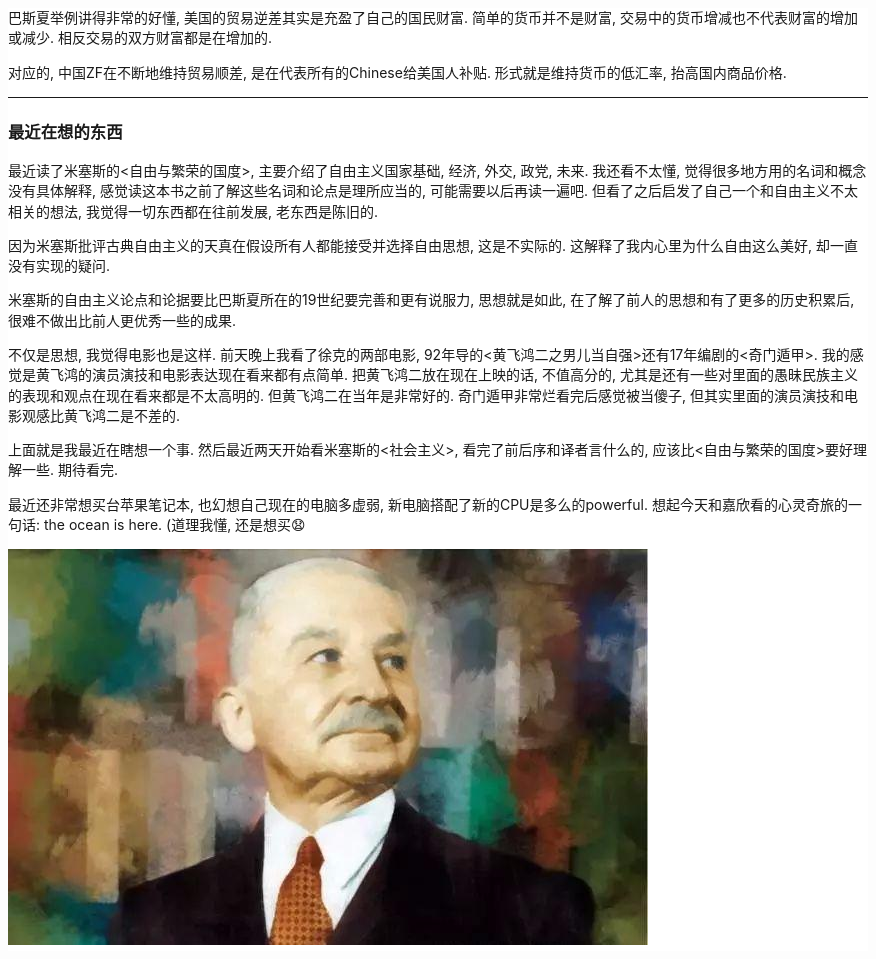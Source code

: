巴斯夏举例讲得非常的好懂, 美国的贸易逆差其实是充盈了自己的国民财富. 简单的货币并不是财富, 交易中的货币增减也不代表财富的增加或减少. 相反交易的双方财富都是在增加的.

对应的, 中国ZF在不断地维持贸易顺差, 是在代表所有的Chinese给美国人补贴. 形式就是维持货币的低汇率, 抬高国内商品价格.



------

### 最近在想的东西

最近读了米塞斯的<自由与繁荣的国度>, 主要介绍了自由主义国家基础, 经济, 外交, 政党, 未来. 我还看不太懂, 觉得很多地方用的名词和概念没有具体解释, 感觉读这本书之前了解这些名词和论点是理所应当的, 可能需要以后再读一遍吧. 但看了之后启发了自己一个和自由主义不太相关的想法, 我觉得一切东西都在往前发展, 老东西是陈旧的.

因为米塞斯批评古典自由主义的天真在假设所有人都能接受并选择自由思想, 这是不实际的. 这解释了我内心里为什么自由这么美好, 却一直没有实现的疑问. 

米塞斯的自由主义论点和论据要比巴斯夏所在的19世纪要完善和更有说服力, 思想就是如此, 在了解了前人的思想和有了更多的历史积累后, 很难不做出比前人更优秀一些的成果.

不仅是思想, 我觉得电影也是这样. 前天晚上我看了徐克的两部电影, 92年导的<黄飞鸿二之男儿当自强>还有17年编剧的<奇门遁甲>. 我的感觉是黄飞鸿的演员演技和电影表达现在看来都有点简单. 把黄飞鸿二放在现在上映的话, 不值高分的, 尤其是还有一些对里面的愚昧民族主义的表现和观点在现在看来都是不太高明的. 但黄飞鸿二在当年是非常好的. 奇门遁甲非常烂看完后感觉被当傻子, 但其实里面的演员演技和电影观感比黄飞鸿二是不差的. 

上面就是我最近在瞎想一个事. 然后最近两天开始看米塞斯的<社会主义>, 看完了前后序和译者言什么的, 应该比<自由与繁荣的国度>要好理解一些. 期待看完.

最近还非常想买台苹果笔记本, 也幻想自己现在的电脑多虚弱, 新电脑搭配了新的CPU是多么的powerful. 想起今天和嘉欣看的心灵奇旅的一句话: the ocean is here. (道理我懂, 还是想买😧

![fce1d0ecd954eee09056a384f5f45987](%E8%B4%A2%E4%BA%A7,%20%E6%B3%95%E5%BE%8B%E4%B8%8E%E6%94%BF%E5%BA%9C.assets/fce1d0ecd954eee09056a384f5f45987.jpeg)





